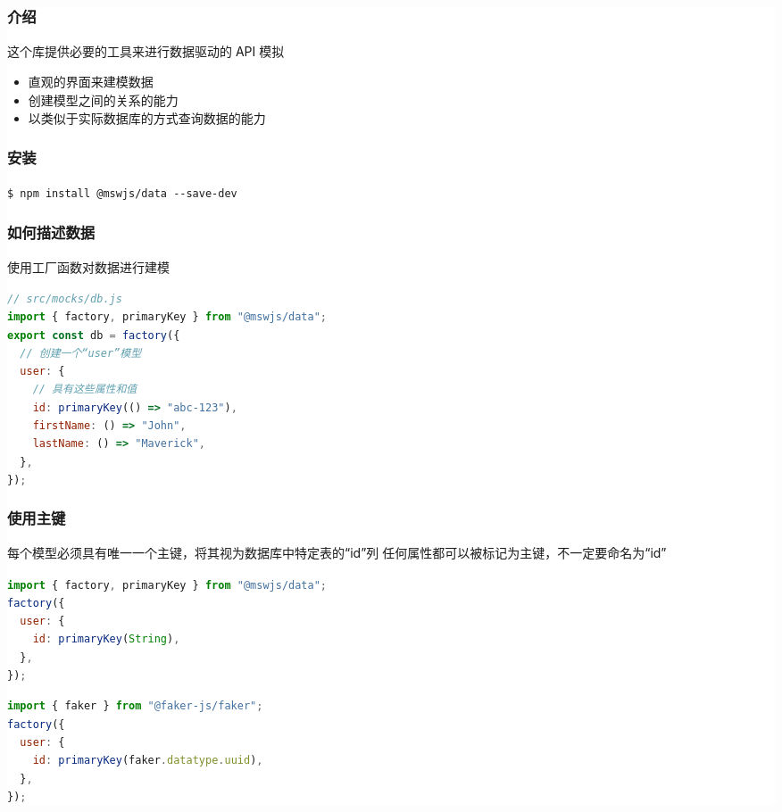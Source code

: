 ### 介绍

这个库提供必要的工具来进行数据驱动的 API 模拟

- 直观的界面来建模数据
- 创建模型之间的关系的能力
- 以类似于实际数据库的方式查询数据的能力

### 安装

```shell
$ npm install @mswjs/data --save-dev
```

### 如何描述数据

使用工厂函数对数据进行建模

```js
// src/mocks/db.js
import { factory, primaryKey } from "@mswjs/data";
export const db = factory({
  // 创建一个“user”模型
  user: {
    // 具有这些属性和值
    id: primaryKey(() => "abc-123"),
    firstName: () => "John",
    lastName: () => "Maverick",
  },
});
```

### 使用主键

每个模型必须具有唯一一个主键，将其视为数据库中特定表的“id”列
任何属性都可以被标记为主键，不一定要命名为“id”

```js
import { factory, primaryKey } from "@mswjs/data";
factory({
  user: {
    id: primaryKey(String),
  },
});
```

```js
import { faker } from "@faker-js/faker";
factory({
  user: {
    id: primaryKey(faker.datatype.uuid),
  },
});
```
